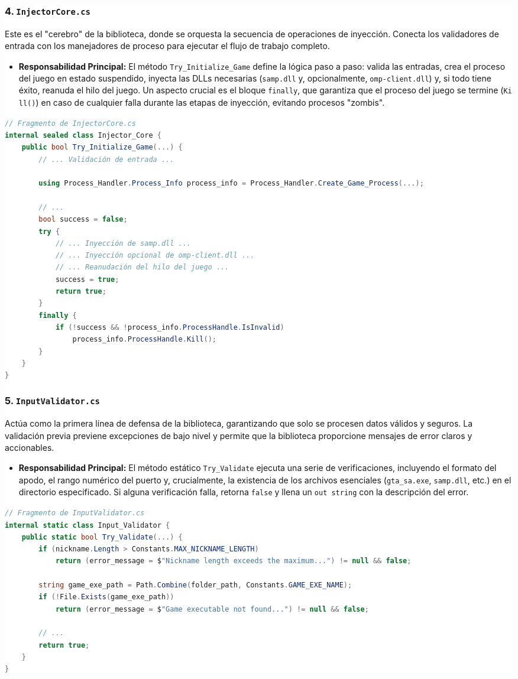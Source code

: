 ### 4. `InjectorCore.cs`

Este es el "cerebro" de la biblioteca, donde se orquesta la secuencia de operaciones de inyección. Conecta los validadores de entrada con los manejadores de proceso para ejecutar el flujo de trabajo completo.

- **Responsabilidad Principal:** El método `Try_Initialize_Game` define la lógica paso a paso: valida las entradas, crea el proceso del juego en estado suspendido, inyecta las DLLs necesarias (`samp.dll` y, opcionalmente, `omp-client.dll`) y, si todo tiene éxito, reanuda el hilo del juego. Un aspecto crucial es el bloque `finally`, que garantiza que el proceso del juego se termine (`Kill()`) en caso de cualquier falla durante las etapas de inyección, evitando procesos "zombis".

```csharp
// Fragmento de InjectorCore.cs
internal sealed class Injector_Core {
    public bool Try_Initialize_Game(...) {
        // ... Validación de entrada ...

        using Process_Handler.Process_Info process_info = Process_Handler.Create_Game_Process(...);
        
        // ...
        bool success = false;
        try {
            // ... Inyección de samp.dll ...
            // ... Inyección opcional de omp-client.dll ...
            // ... Reanudación del hilo del juego ...
            success = true;
            return true;
        }
        finally {
            if (!success && !process_info.ProcessHandle.IsInvalid) 
                process_info.ProcessHandle.Kill();
        }
    }
}
```

### 5. `InputValidator.cs`

Actúa como la primera línea de defensa de la biblioteca, garantizando que solo se procesen datos válidos y seguros. La validación previa previene excepciones de bajo nivel y permite que la biblioteca proporcione mensajes de error claros y accionables.

- **Responsabilidad Principal:** El método estático `Try_Validate` ejecuta una serie de verificaciones, incluyendo el formato del apodo, el rango numérico del puerto y, crucialmente, la existencia de los archivos esenciales (`gta_sa.exe`, `samp.dll`, etc.) en el directorio especificado. Si alguna verificación falla, retorna `false` y llena un `out string` con la descripción del error.

```csharp
// Fragmento de InputValidator.cs
internal static class Input_Validator {
    public static bool Try_Validate(...) {
        if (nickname.Length > Constants.MAX_NICKNAME_LENGTH)
            return (error_message = $"Nickname length exceeds the maximum...") != null && false;

        string game_exe_path = Path.Combine(folder_path, Constants.GAME_EXE_NAME);
        if (!File.Exists(game_exe_path))
            return (error_message = $"Game executable not found...") != null && false;
        
        // ...
        return true;
    }
}
```
